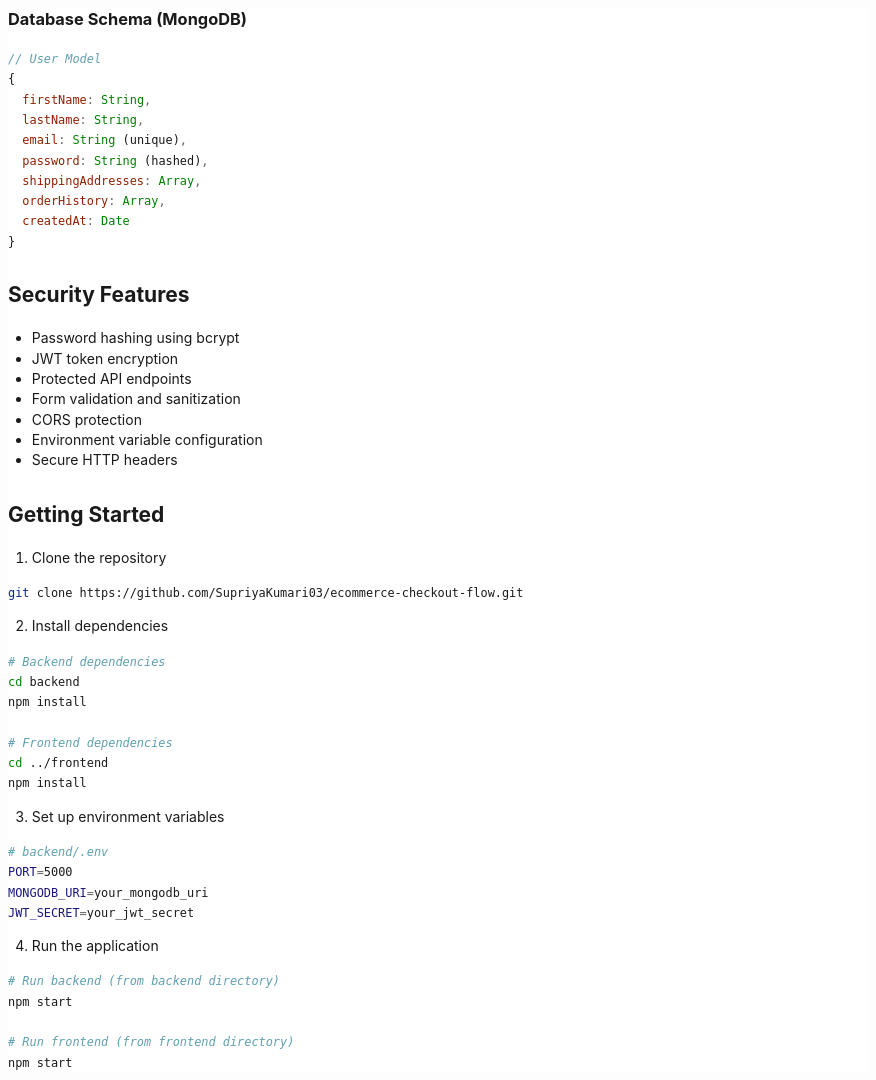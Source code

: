 ### Database Schema (MongoDB)
```javascript
// User Model
{
  firstName: String,
  lastName: String,
  email: String (unique),
  password: String (hashed),
  shippingAddresses: Array,
  orderHistory: Array,
  createdAt: Date
}
```

## Security Features
- Password hashing using bcrypt
- JWT token encryption
- Protected API endpoints
- Form validation and sanitization
- CORS protection
- Environment variable configuration
- Secure HTTP headers

## Getting Started

1. Clone the repository
```bash
git clone https://github.com/SupriyaKumari03/ecommerce-checkout-flow.git
```

2. Install dependencies
```bash
# Backend dependencies
cd backend
npm install

# Frontend dependencies
cd ../frontend
npm install
```

3. Set up environment variables
```bash
# backend/.env
PORT=5000
MONGODB_URI=your_mongodb_uri
JWT_SECRET=your_jwt_secret
```

4. Run the application
```bash
# Run backend (from backend directory)
npm start

# Run frontend (from frontend directory)
npm start
```
